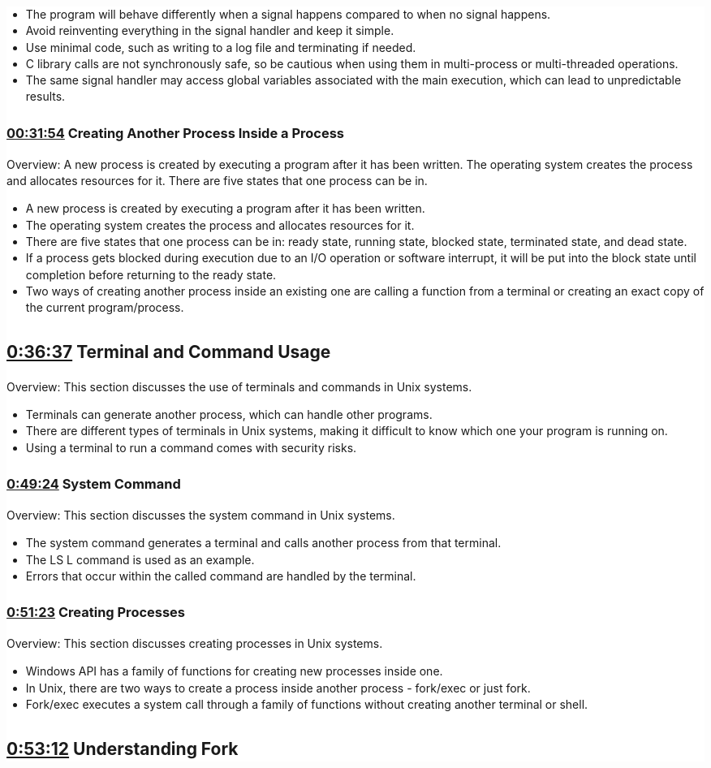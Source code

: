 * The program will behave differently when a signal happens compared to when no signal happens.
* Avoid reinventing everything in the signal handler and keep it simple.
* Use minimal code, such as writing to a log file and terminating if needed.
* C library calls are not synchronously safe, so be cautious when using them in multi-process or multi-threaded operations.
* The same signal handler may access global variables associated with the main execution, which can lead to unpredictable results.

### [00:31:54](https://youtu.be/Nct80B\_Mv0k?t=1914s) Creating Another Process Inside a Process

Overview: A new process is created by executing a program after it has been written. The operating system creates the process and allocates resources for it. There are five states that one process can be in.

* A new process is created by executing a program after it has been written.
* The operating system creates the process and allocates resources for it.
* There are five states that one process can be in: ready state, running state, blocked state, terminated state, and dead state.
* If a process gets blocked during execution due to an I/O operation or software interrupt, it will be put into the block state until completion before returning to the ready state.
* Two ways of creating another process inside an existing one are calling a function from a terminal or creating an exact copy of the current program/process.

## [0:36:37](https://youtu.be/Nct80B\_Mv0k?t=2197s) Terminal and Command Usage

Overview: This section discusses the use of terminals and commands in Unix systems.

* Terminals can generate another process, which can handle other programs.
* There are different types of terminals in Unix systems, making it difficult to know which one your program is running on.
* Using a terminal to run a command comes with security risks.

### [0:49:24](https://youtu.be/Nct80B\_Mv0k?t=2964s) System Command

Overview: This section discusses the system command in Unix systems.

* The system command generates a terminal and calls another process from that terminal.
* The LS L command is used as an example.
* Errors that occur within the called command are handled by the terminal.

### [0:51:23](https://youtu.be/Nct80B\_Mv0k?t=3105s) Creating Processes

Overview: This section discusses creating processes in Unix systems.

* Windows API has a family of functions for creating new processes inside one.
* In Unix, there are two ways to create a process inside another process - fork/exec or just fork.
* Fork/exec executes a system call through a family of functions without creating another terminal or shell.

## [0:53:12](https://youtu.be/Nct80B\_Mv0k?t=3192s) Understanding Fork
